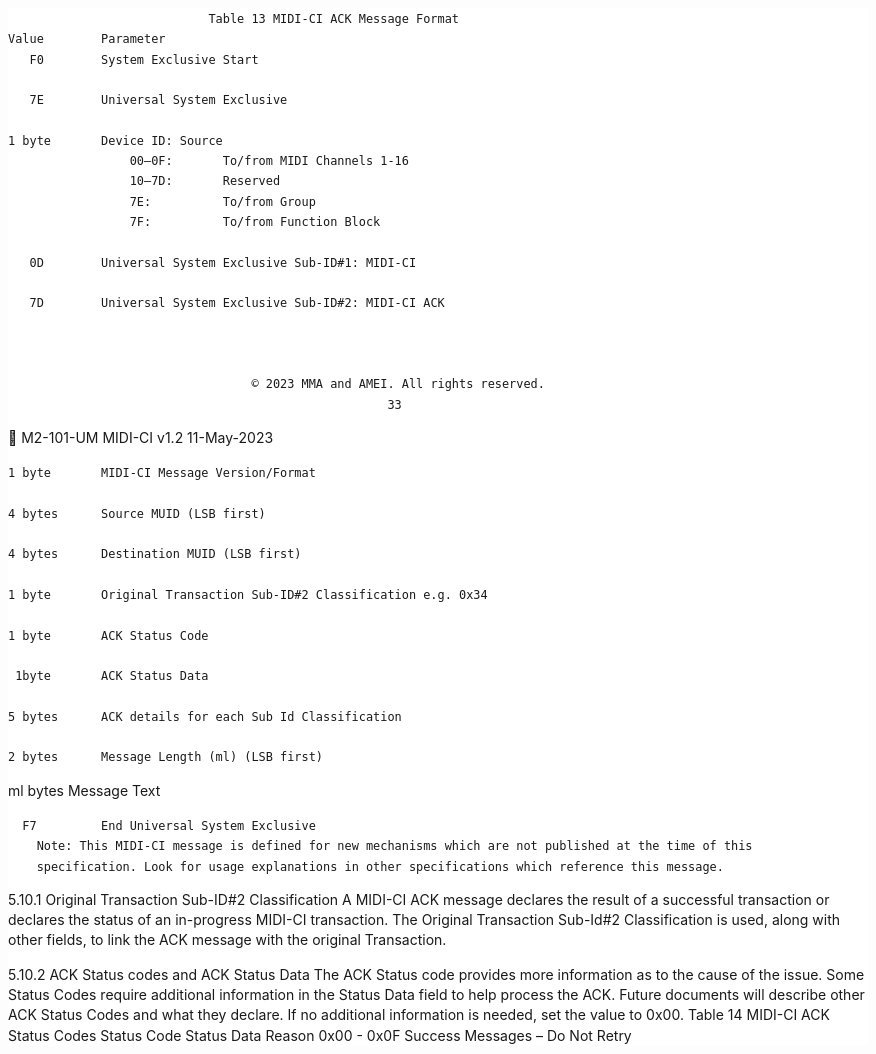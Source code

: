                                 Table 13 MIDI-CI ACK Message Format
    Value        Parameter
       F0        System Exclusive Start

       7E        Universal System Exclusive

    1 byte       Device ID: Source
                     00–0F:       To/from MIDI Channels 1-16
                     10–7D:       Reserved
                     7E:          To/from Group
                     7F:          To/from Function Block

       0D        Universal System Exclusive Sub-ID#1: MIDI-CI

       7D        Universal System Exclusive Sub-ID#2: MIDI-CI ACK



                                      © 2023 MMA and AMEI. All rights reserved.
                                                         33
                                        M2-101-UM MIDI-CI v1.2 11-May-2023



    1 byte       MIDI-CI Message Version/Format

    4 bytes      Source MUID (LSB first)

    4 bytes      Destination MUID (LSB first)

    1 byte       Original Transaction Sub-ID#2 Classification e.g. 0x34

    1 byte       ACK Status Code

     1byte       ACK Status Data

    5 bytes      ACK details for each Sub Id Classification

    2 bytes      Message Length (ml) (LSB first)

   ml bytes      Message Text

      F7         End Universal System Exclusive
        Note: This MIDI-CI message is defined for new mechanisms which are not published at the time of this
        specification. Look for usage explanations in other specifications which reference this message.

5.10.1 Original Transaction Sub-ID#2 Classification
A MIDI-CI ACK message declares the result of a successful transaction or declares the status of an in-progress
MIDI-CI transaction. The Original Transaction Sub-Id#2 Classification is used, along with other fields, to link the
ACK message with the original Transaction.

5.10.2 ACK Status codes and ACK Status Data
The ACK Status code provides more information as to the cause of the issue. Some Status Codes require
additional information in the Status Data field to help process the ACK. Future documents will describe other
ACK Status Codes and what they declare. If no additional information is needed, set the value to 0x00.
                                   Table 14 MIDI-CI ACK Status Codes
 Status Code       Status Data      Reason
                                0x00 - 0x0F Success Messages – Do Not Retry
